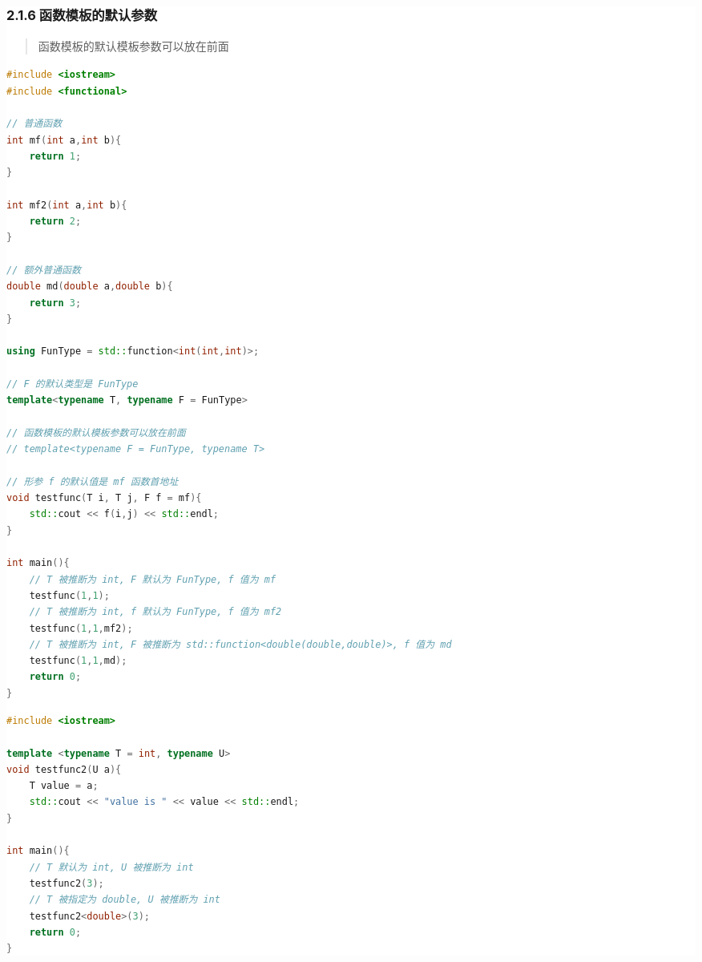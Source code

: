 ### 2.1.6 函数模板的默认参数

> 函数模板的默认模板参数可以放在前面

```cpp
#include <iostream>
#include <functional>

// 普通函数
int mf(int a,int b){
    return 1;
}

int mf2(int a,int b){
    return 2;
}

// 额外普通函数
double md(double a,double b){
    return 3;
}

using FunType = std::function<int(int,int)>;

// F 的默认类型是 FunType
template<typename T, typename F = FunType>

// 函数模板的默认模板参数可以放在前面
// template<typename F = FunType, typename T>

// 形参 f 的默认值是 mf 函数首地址
void testfunc(T i, T j, F f = mf){
    std::cout << f(i,j) << std::endl;
}

int main(){
    // T 被推断为 int, F 默认为 FunType, f 值为 mf
    testfunc(1,1);
    // T 被推断为 int, f 默认为 FunType, f 值为 mf2
    testfunc(1,1,mf2);
    // T 被推断为 int, F 被推断为 std::function<double(double,double)>, f 值为 md
    testfunc(1,1,md);
    return 0;
}
```

```cpp
#include <iostream>

template <typename T = int, typename U>
void testfunc2(U a){
    T value = a;
    std::cout << "value is " << value << std::endl;
}

int main(){
    // T 默认为 int, U 被推断为 int
    testfunc2(3);
    // T 被指定为 double, U 被推断为 int
    testfunc2<double>(3);
    return 0;
}
```
